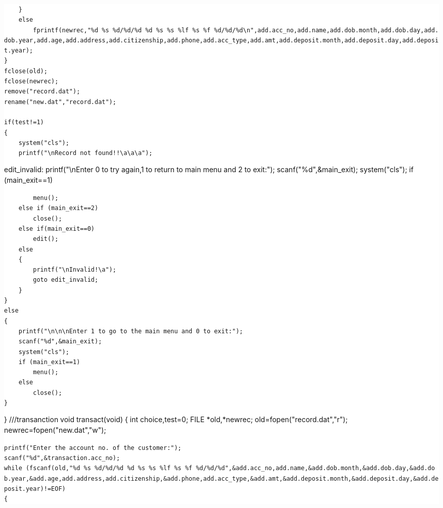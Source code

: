         }
        else
            fprintf(newrec,"%d %s %d/%d/%d %d %s %s %lf %s %f %d/%d/%d\n",add.acc_no,add.name,add.dob.month,add.dob.day,add.dob.year,add.age,add.address,add.citizenship,add.phone,add.acc_type,add.amt,add.deposit.month,add.deposit.day,add.deposit.year);
    }
    fclose(old);
    fclose(newrec);
    remove("record.dat");
    rename("new.dat","record.dat");

    if(test!=1)
    {
        system("cls");
        printf("\nRecord not found!!\a\a\a");
edit_invalid:
        printf("\nEnter 0 to try again,1 to return to main menu and 2 to exit:");
        scanf("%d",&main_exit);
        system("cls");
        if (main_exit==1)

            menu();
        else if (main_exit==2)
            close();
        else if(main_exit==0)
            edit();
        else
        {
            printf("\nInvalid!\a");
            goto edit_invalid;
        }
    }
    else
    {
        printf("\n\n\nEnter 1 to go to the main menu and 0 to exit:");
        scanf("%d",&main_exit);
        system("cls");
        if (main_exit==1)
            menu();
        else
            close();
    }
}
///transanction
void transact(void)
{
    int choice,test=0;
    FILE *old,*newrec;
    old=fopen("record.dat","r");
    newrec=fopen("new.dat","w");

    printf("Enter the account no. of the customer:");
    scanf("%d",&transaction.acc_no);
    while (fscanf(old,"%d %s %d/%d/%d %d %s %s %lf %s %f %d/%d/%d",&add.acc_no,add.name,&add.dob.month,&add.dob.day,&add.dob.year,&add.age,add.address,add.citizenship,&add.phone,add.acc_type,&add.amt,&add.deposit.month,&add.deposit.day,&add.deposit.year)!=EOF)
    {
